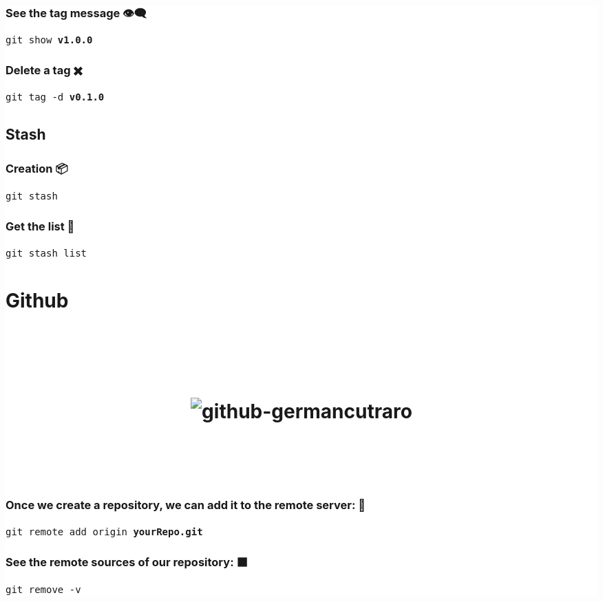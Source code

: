 ### See the tag message 👁‍🗨

<pre>
git show <b>v1.0.0</b>
</pre>

### Delete a tag ✖️

<pre>
git tag -d <b>v0.1.0</b>
</pre>

## Stash

### Creation 📦

<pre>
git stash
</pre>

### Get the list 💼

<pre>
git stash list
</pre>


# Github

<h1 align="center">
	<br>
	<br>
	<img  src="https://cdn-images-1.medium.com/max/800/1*sv-zoywuB4JsiHgVWZ3m8w.png" alt="github-germancutraro">
	<br>
	<br>
	<br>
</h1>

### Once we create a repository, we can add it to the remote server: 📮

<pre>
git remote add origin <b>yourRepo.git</b>
</pre>

### See the remote sources of our repository: ⬛

<pre>
git remove -v
</pre>
